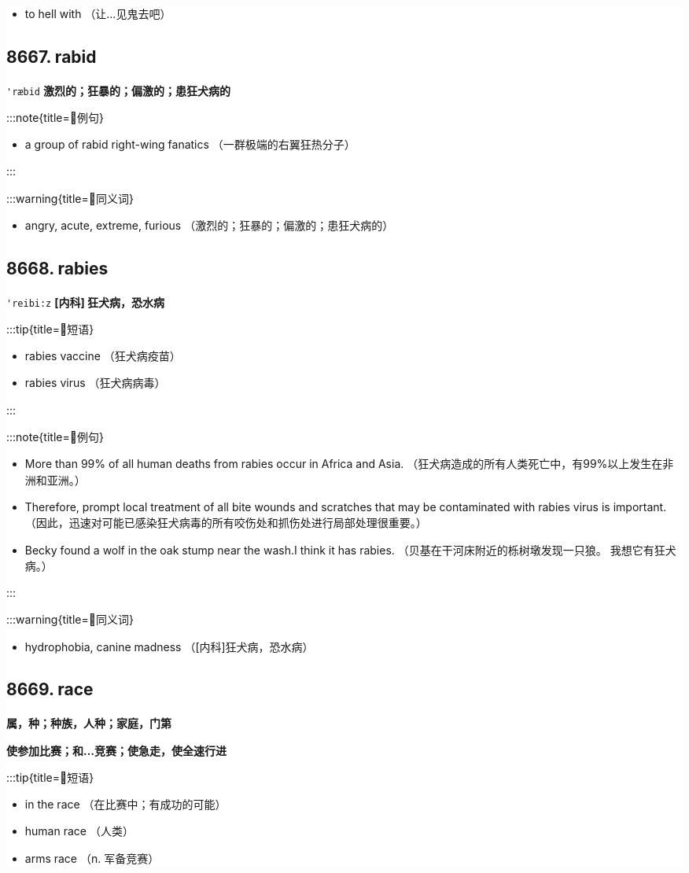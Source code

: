 - to hell with （让…见鬼去吧）


## 8667. rabid

`'ræbid`  **激烈的；狂暴的；偏激的；患狂犬病的**

:::note{title=🎤例句}

- a group of rabid right-wing fanatics （一群极端的右翼狂热分子）

:::

:::warning{title=🤔同义词}

- angry, acute, extreme, furious （激烈的；狂暴的；偏激的；患狂犬病的）


## 8668. rabies

`'reibi:z`  **[内科] 狂犬病，恐水病**

:::tip{title=🤩短语}

- rabies vaccine （狂犬病疫苗）

- rabies virus （狂犬病病毒）

:::

:::note{title=🎤例句}

- More than 99% of all human deaths from rabies occur in Africa and Asia. （狂犬病造成的所有人类死亡中，有99%以上发生在非洲和亚洲。）

- Therefore, prompt local treatment of all bite wounds and scratches that may be contaminated with rabies virus is important. （因此，迅速对可能已感染狂犬病毒的所有咬伤处和抓伤处进行局部处理很重要。）

- Becky found a wolf in the oak stump near the wash.I think it has rabies. （贝基在干河床附近的栎树墩发现一只狼。 我想它有狂犬病。）

:::

:::warning{title=🤔同义词}

- hydrophobia, canine madness （[内科]狂犬病，恐水病）


## 8669. race

**属，种；种族，人种；家庭，门第**

**使参加比赛；和…竞赛；使急走，使全速行进**

:::tip{title=🤩短语}

- in the race （在比赛中；有成功的可能）

- human race （人类）

- arms race （n. 军备竞赛）
